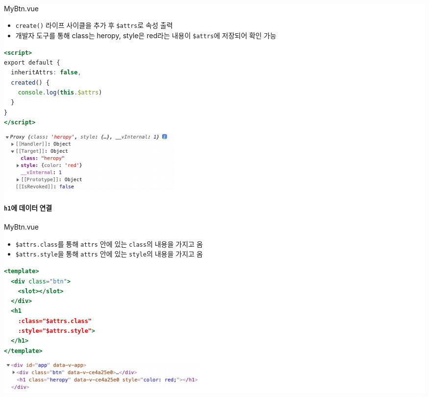 MyBtn.vue

- `create()` 라이프 사이클을 추가 후 `$attrs`로 속성 출력
- 개발자 도구를 통해 class는 heropy, style은 red라는 내용이 `$attrs`에 저장되어 확인 가능

```jsx
<script>
export default {
  inheritAttrs: false,
  created() {
    console.log(this.$attrs)
  }
}
</script>
```

<img src="../images/2-41.png" width="350px" />

<br/>

#### `h1`에 데이터 연결

MyBtn.vue

- `$attrs.class`를 통해 `attrs` 안에 있는 `class`의 내용을 가지고 옴
- `$attrs.style`을 통해 `attrs` 안에 있는 `style`의 내용을 가지고 옴

```jsx
<template>
  <div class="btn">
    <slot></slot>
  </div>
  <h1
    :class="$attrs.class"
    :style="$attrs.style">
  </h1>
</template>
```

<img src="../images/2-42.png" width="400px" />
